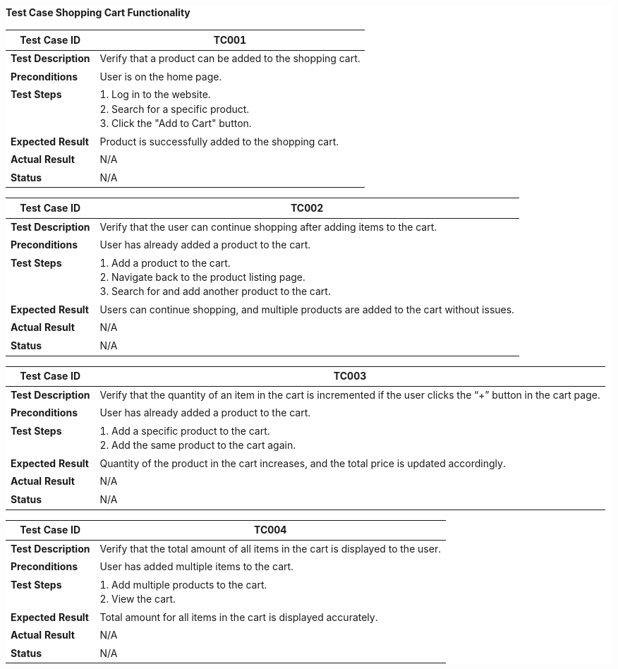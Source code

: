 **Test Case Shopping Cart Functionality**

| **Test Case ID**    | TC001                                         |
|---------------------|-----------------------------------------------|
| **Test Description** | Verify that a product can be added to the shopping cart. |
| **Preconditions**    | User is on the home page.                    |
| **Test Steps**       | 1. Log in to the website. <br> 2. Search for a specific product. <br> 3. Click the "Add to Cart" button. |
| **Expected Result**  | Product is successfully added to the shopping cart. |
| **Actual Result**    | N/A                                           |
| **Status**           | N/A                                           |

| **Test Case ID**    | TC002                                         |
|---------------------|-----------------------------------------------|
| **Test Description** | Verify that the user can continue shopping after adding items to the cart. |
| **Preconditions**    | User has already added a product to the cart. |
| **Test Steps**       | 1. Add a product to the cart. <br> 2. Navigate back to the product listing page. <br> 3. Search for and add another product to the cart. |
| **Expected Result**  | Users can continue shopping, and multiple products are added to the cart without issues. |
| **Actual Result**    | N/A                                           |
| **Status**           | N/A                                           |

| **Test Case ID**    | TC003                                         |
|---------------------|-----------------------------------------------|
| **Test Description** | Verify that the quantity of an item in the cart is incremented if the user clicks the “+” button in the cart page. |
| **Preconditions**    | User has already added a product to the cart. |
| **Test Steps**       | 1. Add a specific product to the cart. <br> 2. Add the same product to the cart again. |
| **Expected Result**  | Quantity of the product in the cart increases, and the total price is updated accordingly. |
| **Actual Result**    | N/A                                           |
| **Status**           | N/A                                           |

| **Test Case ID**    | TC004                                         |
|---------------------|-----------------------------------------------|
| **Test Description** | Verify that the total amount of all items in the cart is displayed to the user. |
| **Preconditions**    | User has added multiple items to the cart.    |
| **Test Steps**       | 1. Add multiple products to the cart. <br> 2. View the cart. |
| **Expected Result**  | Total amount for all items in the cart is displayed accurately. |
| **Actual Result**    | N/A                                           |
| **Status**           | N/A                                           |
